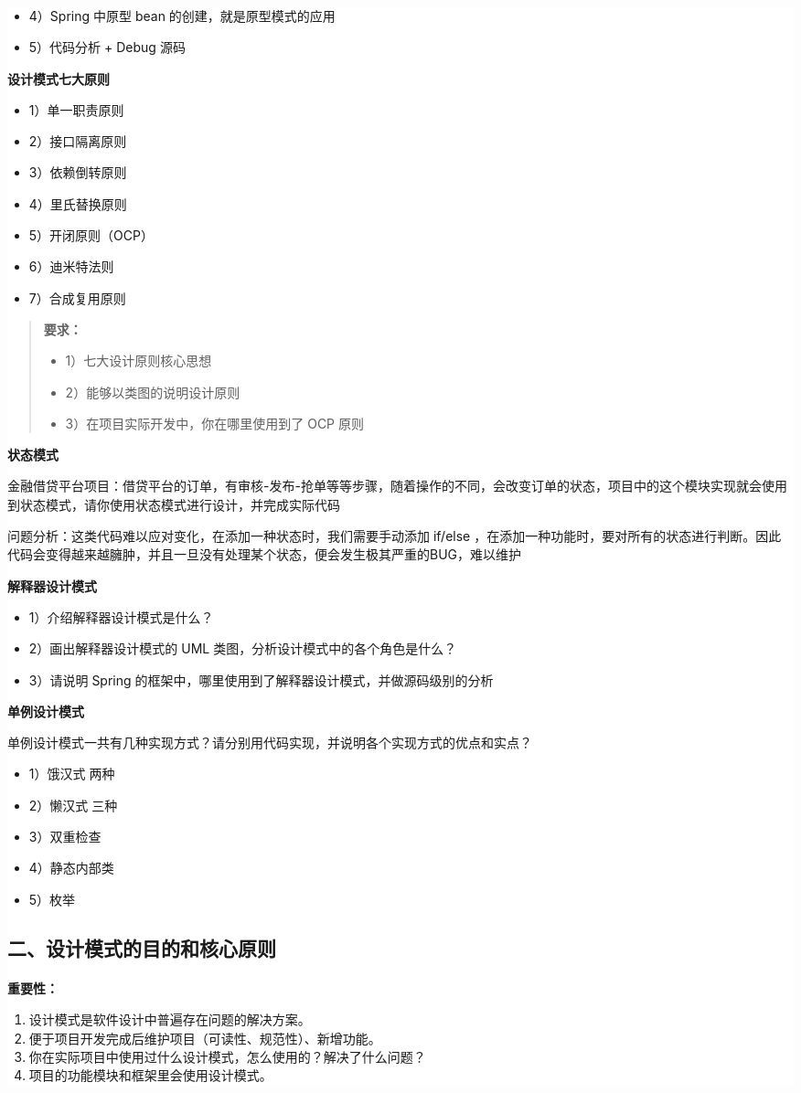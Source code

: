 -   4）Spring 中原型 bean 的创建，就是原型模式的应用

-   5）代码分析 + Debug 源码

**设计模式七大原则**

-   1）单一职责原则

-   2）接口隔离原则

-   3）依赖倒转原则

-   4）里氏替换原则

-   5）开闭原则（OCP）

-   6）迪米特法则

-   7）合成复用原则

> **要求：**
> 
> -   1）七大设计原则核心思想
> 
> -   2）能够以类图的说明设计原则
> 
> -   3）在项目实际开发中，你在哪里使用到了 OCP 原则

**状态模式**

金融借贷平台项目：借贷平台的订单，有审核-发布-抢单等等步骤，随着操作的不同，会改变订单的状态，项目中的这个模块实现就会使用到状态模式，请你使用状态模式进行设计，并完成实际代码

问题分析：这类代码难以应对变化，在添加一种状态时，我们需要手动添加 if/else ，在添加一种功能时，要对所有的状态进行判断。因此代码会变得越来越臃肿，并且一旦没有处理某个状态，便会发生极其严重的BUG，难以维护

**解释器设计模式**

-   1）介绍解释器设计模式是什么？

-   2）画出解释器设计模式的 UML 类图，分析设计模式中的各个角色是什么？

-   3）请说明 Spring 的框架中，哪里使用到了解释器设计模式，并做源码级别的分析

**单例设计模式**

单例设计模式一共有几种实现方式？请分别用代码实现，并说明各个实现方式的优点和实点？

-   1）饿汉式 两种

-   2）懒汉式 三种

-   3）双重检查

-   4）静态内部类

-   5）枚举

## 二、设计模式的目的和核心原则

**重要性：** 

1.  设计模式是软件设计中普遍存在问题的解决方案。
2.  便于项目开发完成后维护项目（可读性、规范性）、新增功能。
3.  你在实际项目中使用过什么设计模式，怎么使用的？解决了什么问题？
4.  项目的功能模块和框架里会使用设计模式。
